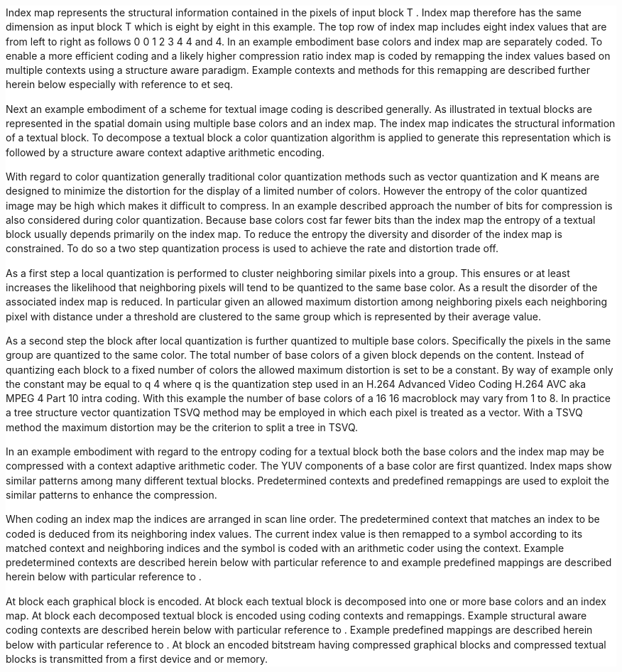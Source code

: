 Index map represents the structural information contained in the pixels of input block T . Index map therefore has the same dimension as input block T which is eight by eight in this example. The top row of index map includes eight index values that are from left to right as follows 0 0 1 2 3 4 4 and 4. In an example embodiment base colors and index map are separately coded. To enable a more efficient coding and a likely higher compression ratio index map is coded by remapping the index values based on multiple contexts using a structure aware paradigm. Example contexts and methods for this remapping are described further herein below especially with reference to et seq.

Next an example embodiment of a scheme for textual image coding is described generally. As illustrated in textual blocks are represented in the spatial domain using multiple base colors and an index map. The index map indicates the structural information of a textual block. To decompose a textual block a color quantization algorithm is applied to generate this representation which is followed by a structure aware context adaptive arithmetic encoding.

With regard to color quantization generally traditional color quantization methods such as vector quantization and K means are designed to minimize the distortion for the display of a limited number of colors. However the entropy of the color quantized image may be high which makes it difficult to compress. In an example described approach the number of bits for compression is also considered during color quantization. Because base colors cost far fewer bits than the index map the entropy of a textual block usually depends primarily on the index map. To reduce the entropy the diversity and disorder of the index map is constrained. To do so a two step quantization process is used to achieve the rate and distortion trade off.

As a first step a local quantization is performed to cluster neighboring similar pixels into a group. This ensures or at least increases the likelihood that neighboring pixels will tend to be quantized to the same base color. As a result the disorder of the associated index map is reduced. In particular given an allowed maximum distortion among neighboring pixels each neighboring pixel with distance under a threshold are clustered to the same group which is represented by their average value.

As a second step the block after local quantization is further quantized to multiple base colors. Specifically the pixels in the same group are quantized to the same color. The total number of base colors of a given block depends on the content. Instead of quantizing each block to a fixed number of colors the allowed maximum distortion is set to be a constant. By way of example only the constant may be equal to q 4 where q is the quantization step used in an H.264 Advanced Video Coding H.264 AVC aka MPEG 4 Part 10 intra coding. With this example the number of base colors of a 16 16 macroblock may vary from 1 to 8. In practice a tree structure vector quantization TSVQ method may be employed in which each pixel is treated as a vector. With a TSVQ method the maximum distortion may be the criterion to split a tree in TSVQ.

In an example embodiment with regard to the entropy coding for a textual block both the base colors and the index map may be compressed with a context adaptive arithmetic coder. The YUV components of a base color are first quantized. Index maps show similar patterns among many different textual blocks. Predetermined contexts and predefined remappings are used to exploit the similar patterns to enhance the compression.

When coding an index map the indices are arranged in scan line order. The predetermined context that matches an index to be coded is deduced from its neighboring index values. The current index value is then remapped to a symbol according to its matched context and neighboring indices and the symbol is coded with an arithmetic coder using the context. Example predetermined contexts are described herein below with particular reference to and example predefined mappings are described herein below with particular reference to .

At block each graphical block is encoded. At block each textual block is decomposed into one or more base colors and an index map. At block each decomposed textual block is encoded using coding contexts and remappings. Example structural aware coding contexts are described herein below with particular reference to . Example predefined mappings are described herein below with particular reference to . At block an encoded bitstream having compressed graphical blocks and compressed textual blocks is transmitted from a first device and or memory.
